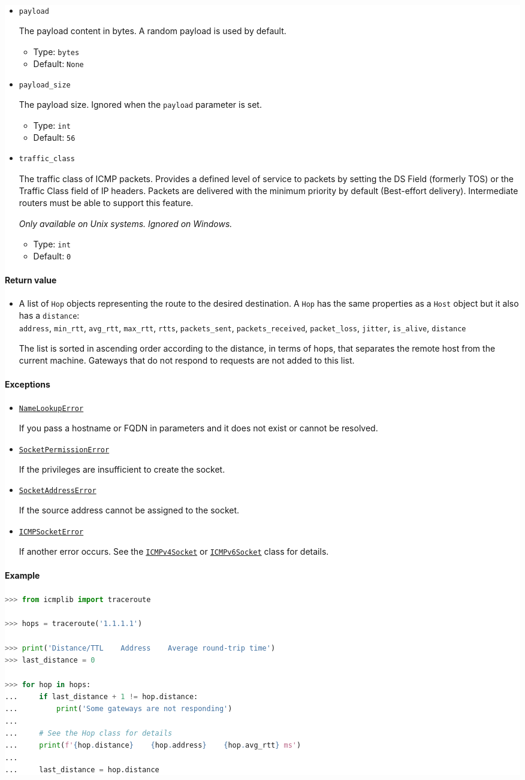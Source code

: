 - `payload`

  The payload content in bytes. A random payload is used by default.

  - Type: `bytes`
  - Default: `None`

- `payload_size`

  The payload size. Ignored when the `payload` parameter is set.

  - Type: `int`
  - Default: `56`

- `traffic_class`

  The traffic class of ICMP packets. Provides a defined level of service to packets by setting the DS Field (formerly TOS) or the Traffic Class field of IP headers. Packets are delivered with the minimum priority by default (Best-effort delivery). Intermediate routers must be able to support this feature.

  *Only available on Unix systems. Ignored on Windows.*

  - Type: `int`
  - Default: `0`

#### Return value

- A list of `Hop` objects representing the route to the desired destination. A `Hop` has the same properties as a `Host` object but it also has a `distance`:<br>
  `address`, `min_rtt`, `avg_rtt`, `max_rtt`, `rtts`, `packets_sent`, `packets_received`, `packet_loss`, `jitter`, `is_alive`, `distance`

  The list is sorted in ascending order according to the distance, in terms of hops, that separates the remote host from the current machine. Gateways that do not respond to requests are not added to this list.

#### Exceptions

- [`NameLookupError`]

  If you pass a hostname or FQDN in parameters and it does not exist or cannot be resolved.

- [`SocketPermissionError`]

  If the privileges are insufficient to create the socket.

- [`SocketAddressError`]

  If the source address cannot be assigned to the socket.

- [`ICMPSocketError`]

  If another error occurs. See the [`ICMPv4Socket`] or [`ICMPv6Socket`] class for details.

#### Example

```python
>>> from icmplib import traceroute

>>> hops = traceroute('1.1.1.1')

>>> print('Distance/TTL    Address    Average round-trip time')
>>> last_distance = 0

>>> for hop in hops:
...     if last_distance + 1 != hop.distance:
...         print('Some gateways are not responding')
...
...     # See the Hop class for details
...     print(f'{hop.distance}    {hop.address}    {hop.avg_rtt} ms')
...
...     last_distance = hop.distance
```

[`ping`]: #ping
[`multiping`]: #multiping
[`ICMPv4Socket`]: 3-sockets.md#ICMPv4Socket
[`ICMPv6Socket`]: 3-sockets.md#ICMPv6Socket
[`NameLookupError`]: 4-exceptions.md#NameLookupError
[`ICMPSocketError`]: 4-exceptions.md#ICMPSocketError
[`SocketAddressError`]: 4-exceptions.md#SocketAddressError
[`SocketPermissionError`]: 4-exceptions.md#SocketPermissionError
[`resolve`]: 5-utilities.md#resolve
[Learn more about the `privileged` parameter.]: 6-use-icmplib-without-privileges.md